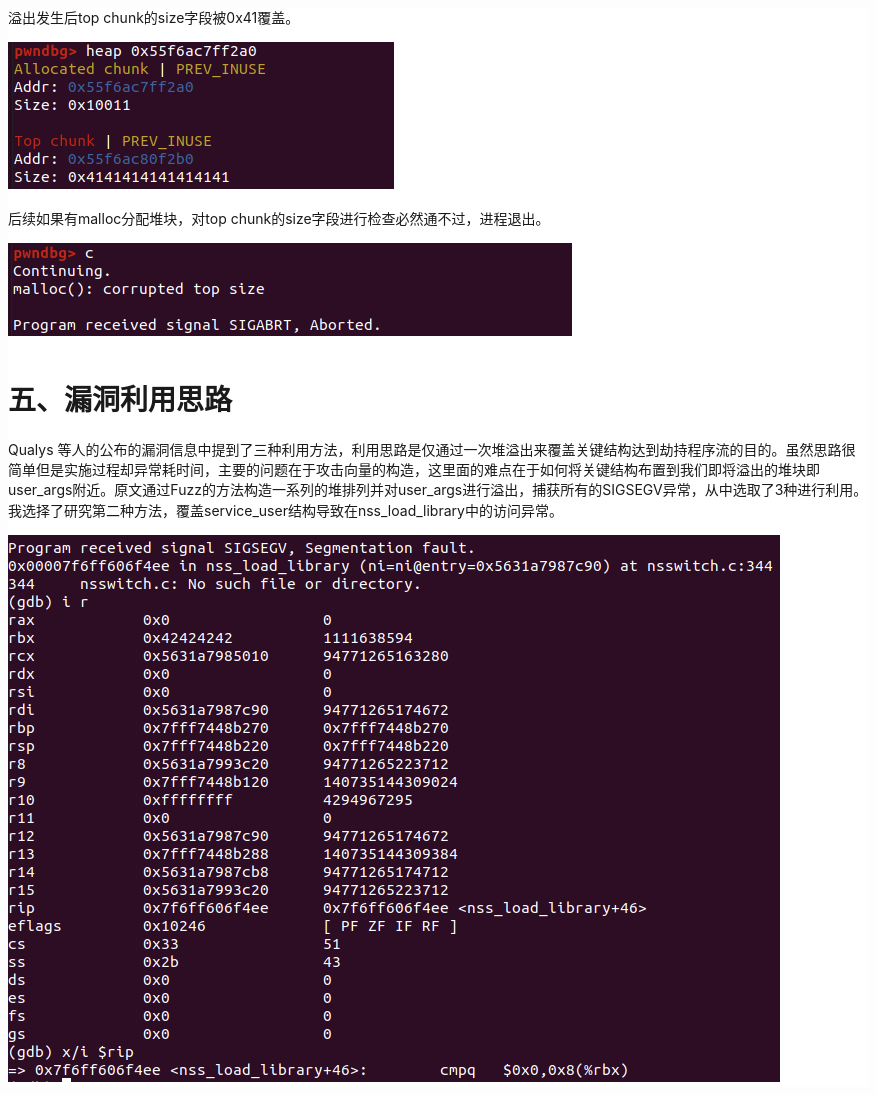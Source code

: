 溢出发生后top chunk的size字段被0x41覆盖。

![image.png](/assets/posts/2021-04-16-CVE-2021-3156-sudo缓冲区溢出提权漏洞分析/image%207.png)

后续如果有malloc分配堆块，对top chunk的size字段进行检查必然通不过，进程退出。

![image.png](/assets/posts/2021-04-16-CVE-2021-3156-sudo缓冲区溢出提权漏洞分析/image%208.png)

# 五、漏洞利用思路

Qualys 等人的公布的漏洞信息中提到了三种利用方法，利用思路是仅通过一次堆溢出来覆盖关键结构达到劫持程序流的目的。虽然思路很简单但是实施过程却异常耗时间，主要的问题在于攻击向量的构造，这里面的难点在于如何将关键结构布置到我们即将溢出的堆块即user_args附近。原文通过Fuzz的方法构造一系列的堆排列并对user_args进行溢出，捕获所有的SIGSEGV异常，从中选取了3种进行利用。
我选择了研究第二种方法，覆盖service_user结构导致在nss_load_library中的访问异常。

![image.png](/assets/posts/2021-04-16-CVE-2021-3156-sudo缓冲区溢出提权漏洞分析/image%209.png)
